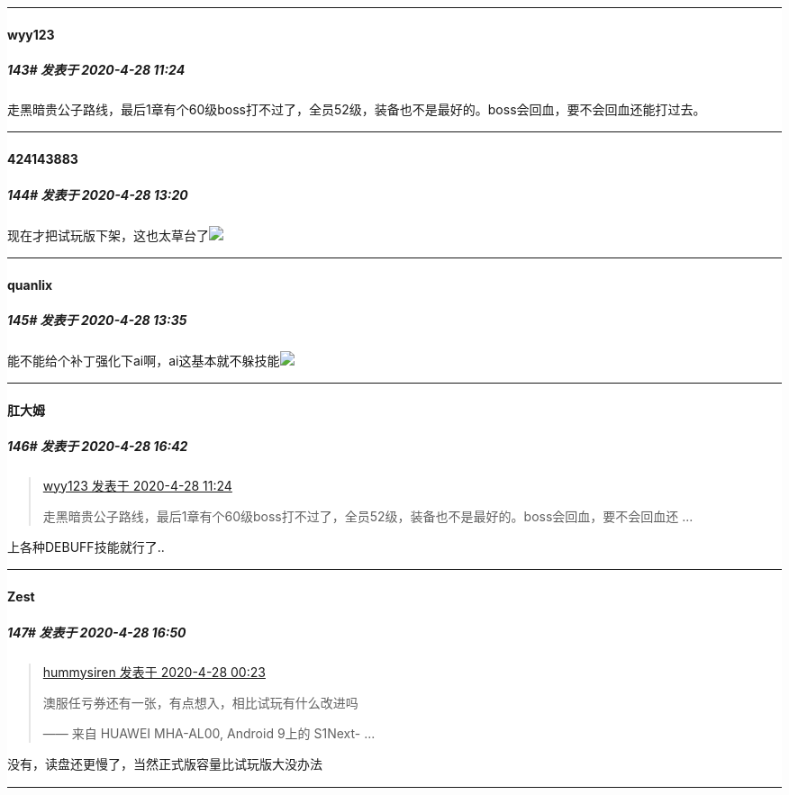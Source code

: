 
-----

####  wyy123  
##### 143#       发表于 2020-4-28 11:24


走黑暗贵公子路线，最后1章有个60级boss打不过了，全员52级，装备也不是最好的。boss会回血，要不会回血还能打过去。


-----

####  424143883  
##### 144#       发表于 2020-4-28 13:20


现在才把试玩版下架，这也太草台了<img src="https://static.saraba1st.com/image/smiley/face2017/003.png" referrerpolicy="no-referrer">


-----

####  quanlix  
##### 145#       发表于 2020-4-28 13:35


能不能给个补丁强化下ai啊，ai这基本就不躲技能<img src="https://static.saraba1st.com/image/smiley/face2017/001.png" referrerpolicy="no-referrer">


-----

####  肛大姆  
##### 146#       发表于 2020-4-28 16:42


<blockquote><a href="httphttps://bbs.saraba1st.com/2b/forum.php?mod=redirect&amp;goto=findpost&amp;pid=47232218&amp;ptid=1926401" target="_blank">wyy123 发表于 2020-4-28 11:24</a>

走黑暗贵公子路线，最后1章有个60级boss打不过了，全员52级，装备也不是最好的。boss会回血，要不会回血还 ...</blockquote>
上各种DEBUFF技能就行了..


-----

####  Zest  
##### 147#       发表于 2020-4-28 16:50


<blockquote><a href="httphttps://bbs.saraba1st.com/2b/forum.php?mod=redirect&amp;goto=findpost&amp;pid=47229246&amp;ptid=1926401" target="_blank">hummysiren 发表于 2020-4-28 00:23</a>

澳服任亏券还有一张，有点想入，相比试玩有什么改进吗


—— 来自 HUAWEI MHA-AL00, Android 9上的 S1Next- ...</blockquote>
没有，读盘还更慢了，当然正式版容量比试玩版大没办法


-----

